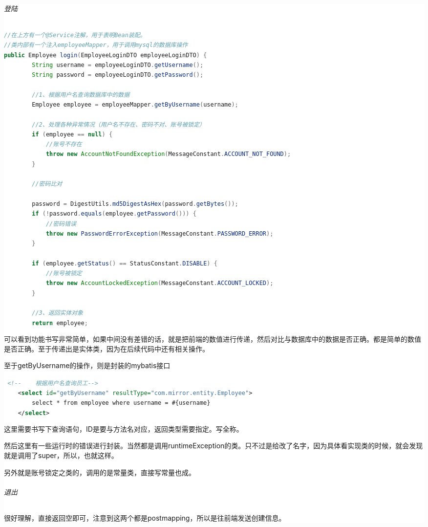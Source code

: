 ###### 登陆

```java
//在上方有一个@Service注解，用于表明Bean装配。
//类内部有一个注入employeeMapper，用于调用mysql的数据库操作
public Employee login(EmployeeLoginDTO employeeLoginDTO) {
        String username = employeeLoginDTO.getUsername();
        String password = employeeLoginDTO.getPassword();

        //1、根据用户名查询数据库中的数据
        Employee employee = employeeMapper.getByUsername(username);

        //2、处理各种异常情况（用户名不存在、密码不对、账号被锁定）
        if (employee == null) {
            //账号不存在
            throw new AccountNotFoundException(MessageConstant.ACCOUNT_NOT_FOUND);
        }

        //密码比对

        password = DigestUtils.md5DigestAsHex(password.getBytes());
        if (!password.equals(employee.getPassword())) {
            //密码错误
            throw new PasswordErrorException(MessageConstant.PASSWORD_ERROR);
        }

        if (employee.getStatus() == StatusConstant.DISABLE) {
            //账号被锁定
            throw new AccountLockedException(MessageConstant.ACCOUNT_LOCKED);
        }

        //3、返回实体对象
        return employee;
```

可以看到功能书写非常简单，如果中间没有差错的话，就是把前端的数值进行传递，然后对比与数据库中的数据是否正确。都是简单的数值是否正确。至于传递出是实体类，因为在后续代码中还有相关操作。

至于getByUsername的操作，则是封装的mybatis接口

```xml
 <!--    根据用户名查询员工-->
    <select id="getByUsername" resultType="com.mirror.entity.Employee">
        select * from employee where username = #{username}
    </select>
```

这里需要书写下查询语句，ID是要与方法名对应，返回类型需要指定。写全称。

然后这里有一些运行时的错误进行封装。当然都是调用runtimeException的类。只不过是给改了名字，因为具体看实现类的时候，就会发现就是调用了super，所以，也就这样。

另外就是账号锁定之类的，调用的是常量类，直接写常量也成。

###### 退出

很好理解，直接返回空即可，注意到这两个都是postmapping，所以是往前端发送创建信息。
